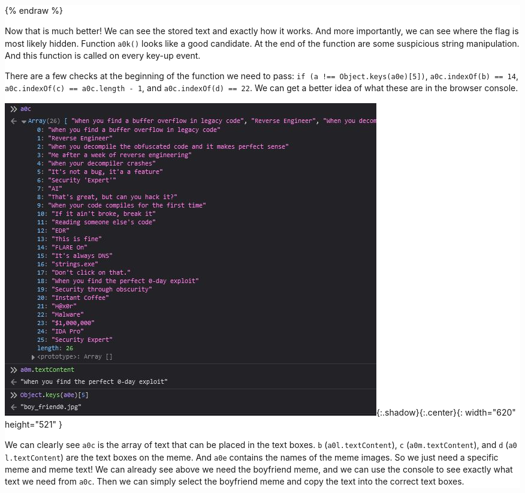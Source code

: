 ```javascript
```
{% endraw %}

Now that is much better! We can see the stored text and exactly how it works. And more importantly, we can see where the flag is most likely hidden. Function `a0k()` looks like a good candidate. At the end of the function are some suspicious string manipulation. And this function is called on every key-up event. 

There are a few checks at the beginning of the function we need to pass: `if (a !== Object.keys(a0e)[5])`, `a0c.indexOf(b) == 14`, `a0c.indexOf(c) == a0c.length - 1`, and `a0c.indexOf(d) == 22`. We can get a better idea of what these are in the browser console. 

![Meme Maker Getting Close](/public/2024-11-08/meme_maker_close.JPG){:.shadow}{:.center}{: width="620" height="521" }

We can clearly see `a0c` is the array of text that can be placed in the text boxes. `b` (`a0l.textContent`), `c` (`a0m.textContent`), and `d` (`a0l.textContent`) are the text boxes on the meme. And `a0e` contains the names of the meme images. So we just need a specific meme and meme text! We can already see above we need the boyfriend meme, and we can use the console to see exactly what text we need from `a0c`. Then we can simply select the boyfriend meme and copy the text into the correct text boxes. 
